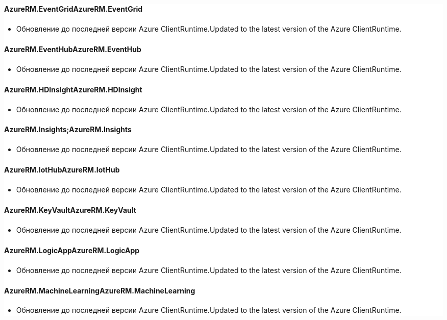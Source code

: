 #### <a name="azurermeventgrid"></a><span data-ttu-id="c1dc7-190">AzureRM.EventGrid</span><span class="sxs-lookup"><span data-stu-id="c1dc7-190">AzureRM.EventGrid</span></span>
* <span data-ttu-id="c1dc7-191">Обновление до последней версии Azure ClientRuntime.</span><span class="sxs-lookup"><span data-stu-id="c1dc7-191">Updated to the latest version of the Azure ClientRuntime.</span></span>

#### <a name="azurermeventhub"></a><span data-ttu-id="c1dc7-192">AzureRM.EventHub</span><span class="sxs-lookup"><span data-stu-id="c1dc7-192">AzureRM.EventHub</span></span>
* <span data-ttu-id="c1dc7-193">Обновление до последней версии Azure ClientRuntime.</span><span class="sxs-lookup"><span data-stu-id="c1dc7-193">Updated to the latest version of the Azure ClientRuntime.</span></span>

#### <a name="azurermhdinsight"></a><span data-ttu-id="c1dc7-194">AzureRM.HDInsight</span><span class="sxs-lookup"><span data-stu-id="c1dc7-194">AzureRM.HDInsight</span></span>
* <span data-ttu-id="c1dc7-195">Обновление до последней версии Azure ClientRuntime.</span><span class="sxs-lookup"><span data-stu-id="c1dc7-195">Updated to the latest version of the Azure ClientRuntime.</span></span>

#### <a name="azurerminsights"></a><span data-ttu-id="c1dc7-196">AzureRM.Insights;</span><span class="sxs-lookup"><span data-stu-id="c1dc7-196">AzureRM.Insights</span></span>
* <span data-ttu-id="c1dc7-197">Обновление до последней версии Azure ClientRuntime.</span><span class="sxs-lookup"><span data-stu-id="c1dc7-197">Updated to the latest version of the Azure ClientRuntime.</span></span>

#### <a name="azurermiothub"></a><span data-ttu-id="c1dc7-198">AzureRM.IotHub</span><span class="sxs-lookup"><span data-stu-id="c1dc7-198">AzureRM.IotHub</span></span>
* <span data-ttu-id="c1dc7-199">Обновление до последней версии Azure ClientRuntime.</span><span class="sxs-lookup"><span data-stu-id="c1dc7-199">Updated to the latest version of the Azure ClientRuntime.</span></span>

#### <a name="azurermkeyvault"></a><span data-ttu-id="c1dc7-200">AzureRM.KeyVault</span><span class="sxs-lookup"><span data-stu-id="c1dc7-200">AzureRM.KeyVault</span></span>
* <span data-ttu-id="c1dc7-201">Обновление до последней версии Azure ClientRuntime.</span><span class="sxs-lookup"><span data-stu-id="c1dc7-201">Updated to the latest version of the Azure ClientRuntime.</span></span>

#### <a name="azurermlogicapp"></a><span data-ttu-id="c1dc7-202">AzureRM.LogicApp</span><span class="sxs-lookup"><span data-stu-id="c1dc7-202">AzureRM.LogicApp</span></span>
* <span data-ttu-id="c1dc7-203">Обновление до последней версии Azure ClientRuntime.</span><span class="sxs-lookup"><span data-stu-id="c1dc7-203">Updated to the latest version of the Azure ClientRuntime.</span></span>

#### <a name="azurermmachinelearning"></a><span data-ttu-id="c1dc7-204">AzureRM.MachineLearning</span><span class="sxs-lookup"><span data-stu-id="c1dc7-204">AzureRM.MachineLearning</span></span>
* <span data-ttu-id="c1dc7-205">Обновление до последней версии Azure ClientRuntime.</span><span class="sxs-lookup"><span data-stu-id="c1dc7-205">Updated to the latest version of the Azure ClientRuntime.</span></span>
